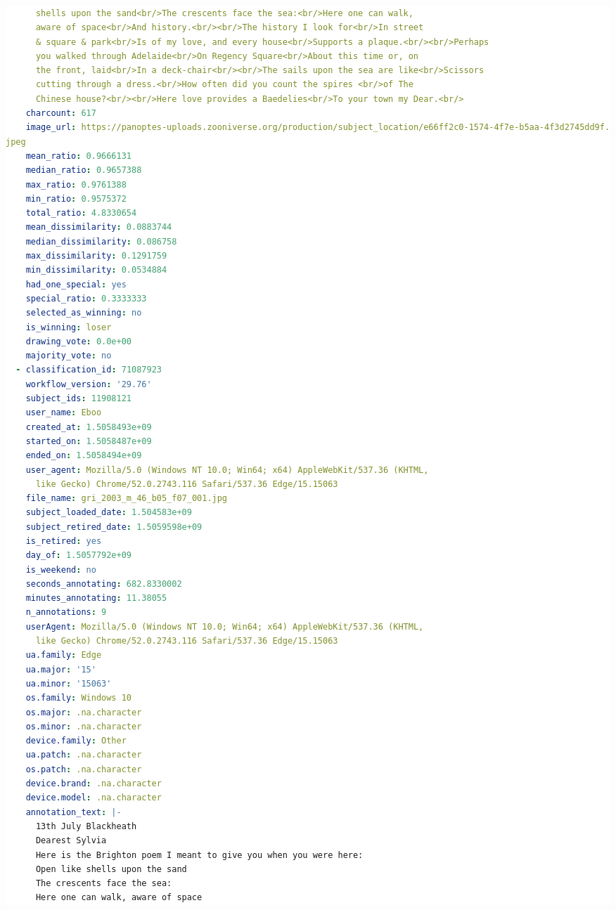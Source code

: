 ```yaml
      shells upon the sand<br/>The crescents face the sea:<br/>Here one can walk,
      aware of space<br/>And history.<br/><br/>The history I look for<br/>In street
      & square & park<br/>Is of my love, and every house<br/>Supports a plaque.<br/><br/>Perhaps
      you walked through Adelaide<br/>On Regency Square<br/>About this time or, on
      the front, laid<br/>In a deck-chair<br/><br/>The sails upon the sea are like<br/>Scissors
      cutting through a dress.<br/>How often did you count the spires <br/>of The
      Chinese house?<br/><br/>Here love provides a Baedelies<br/>To your town my Dear.<br/>
    charcount: 617
    image_url: https://panoptes-uploads.zooniverse.org/production/subject_location/e66ff2c0-1574-4f7e-b5aa-4f3d2745dd9f.jpeg
    mean_ratio: 0.9666131
    median_ratio: 0.9657388
    max_ratio: 0.9761388
    min_ratio: 0.9575372
    total_ratio: 4.8330654
    mean_dissimilarity: 0.0883744
    median_dissimilarity: 0.086758
    max_dissimilarity: 0.1291759
    min_dissimilarity: 0.0534884
    had_one_special: yes
    special_ratio: 0.3333333
    selected_as_winning: no
    is_winning: loser
    drawing_vote: 0.0e+00
    majority_vote: no
  - classification_id: 71087923
    workflow_version: '29.76'
    subject_ids: 11908121
    user_name: Eboo
    created_at: 1.5058493e+09
    started_on: 1.5058487e+09
    ended_on: 1.5058494e+09
    user_agent: Mozilla/5.0 (Windows NT 10.0; Win64; x64) AppleWebKit/537.36 (KHTML,
      like Gecko) Chrome/52.0.2743.116 Safari/537.36 Edge/15.15063
    file_name: gri_2003_m_46_b05_f07_001.jpg
    subject_loaded_date: 1.504583e+09
    subject_retired_date: 1.5059598e+09
    is_retired: yes
    day_of: 1.5057792e+09
    is_weekend: no
    seconds_annotating: 682.8330002
    minutes_annotating: 11.38055
    n_annotations: 9
    userAgent: Mozilla/5.0 (Windows NT 10.0; Win64; x64) AppleWebKit/537.36 (KHTML,
      like Gecko) Chrome/52.0.2743.116 Safari/537.36 Edge/15.15063
    ua.family: Edge
    ua.major: '15'
    ua.minor: '15063'
    os.family: Windows 10
    os.major: .na.character
    os.minor: .na.character
    device.family: Other
    ua.patch: .na.character
    os.patch: .na.character
    device.brand: .na.character
    device.model: .na.character
    annotation_text: |-
      13th July Blackheath
      Dearest Sylvia
      Here is the Brighton poem I meant to give you when you were here:
      Open like shells upon the sand
      The crescents face the sea:
      Here one can walk, aware of space
```